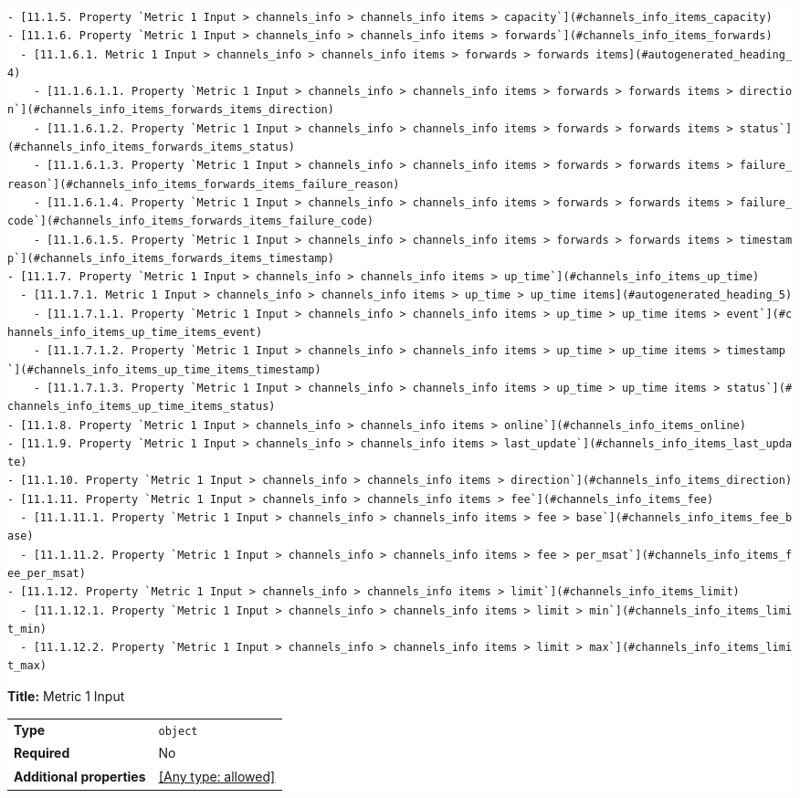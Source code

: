     - [11.1.5. Property `Metric 1 Input > channels_info > channels_info items > capacity`](#channels_info_items_capacity)
    - [11.1.6. Property `Metric 1 Input > channels_info > channels_info items > forwards`](#channels_info_items_forwards)
      - [11.1.6.1. Metric 1 Input > channels_info > channels_info items > forwards > forwards items](#autogenerated_heading_4)
        - [11.1.6.1.1. Property `Metric 1 Input > channels_info > channels_info items > forwards > forwards items > direction`](#channels_info_items_forwards_items_direction)
        - [11.1.6.1.2. Property `Metric 1 Input > channels_info > channels_info items > forwards > forwards items > status`](#channels_info_items_forwards_items_status)
        - [11.1.6.1.3. Property `Metric 1 Input > channels_info > channels_info items > forwards > forwards items > failure_reason`](#channels_info_items_forwards_items_failure_reason)
        - [11.1.6.1.4. Property `Metric 1 Input > channels_info > channels_info items > forwards > forwards items > failure_code`](#channels_info_items_forwards_items_failure_code)
        - [11.1.6.1.5. Property `Metric 1 Input > channels_info > channels_info items > forwards > forwards items > timestamp`](#channels_info_items_forwards_items_timestamp)
    - [11.1.7. Property `Metric 1 Input > channels_info > channels_info items > up_time`](#channels_info_items_up_time)
      - [11.1.7.1. Metric 1 Input > channels_info > channels_info items > up_time > up_time items](#autogenerated_heading_5)
        - [11.1.7.1.1. Property `Metric 1 Input > channels_info > channels_info items > up_time > up_time items > event`](#channels_info_items_up_time_items_event)
        - [11.1.7.1.2. Property `Metric 1 Input > channels_info > channels_info items > up_time > up_time items > timestamp`](#channels_info_items_up_time_items_timestamp)
        - [11.1.7.1.3. Property `Metric 1 Input > channels_info > channels_info items > up_time > up_time items > status`](#channels_info_items_up_time_items_status)
    - [11.1.8. Property `Metric 1 Input > channels_info > channels_info items > online`](#channels_info_items_online)
    - [11.1.9. Property `Metric 1 Input > channels_info > channels_info items > last_update`](#channels_info_items_last_update)
    - [11.1.10. Property `Metric 1 Input > channels_info > channels_info items > direction`](#channels_info_items_direction)
    - [11.1.11. Property `Metric 1 Input > channels_info > channels_info items > fee`](#channels_info_items_fee)
      - [11.1.11.1. Property `Metric 1 Input > channels_info > channels_info items > fee > base`](#channels_info_items_fee_base)
      - [11.1.11.2. Property `Metric 1 Input > channels_info > channels_info items > fee > per_msat`](#channels_info_items_fee_per_msat)
    - [11.1.12. Property `Metric 1 Input > channels_info > channels_info items > limit`](#channels_info_items_limit)
      - [11.1.12.1. Property `Metric 1 Input > channels_info > channels_info items > limit > min`](#channels_info_items_limit_min)
      - [11.1.12.2. Property `Metric 1 Input > channels_info > channels_info items > limit > max`](#channels_info_items_limit_max)

**Title:** Metric 1 Input

|                           |                                                                           |
| ------------------------- | ------------------------------------------------------------------------- |
| **Type**                  | `object`                                                                  |
| **Required**              | No                                                                        |
| **Additional properties** | [[Any type: allowed]](# "Additional Properties of any type are allowed.") |
